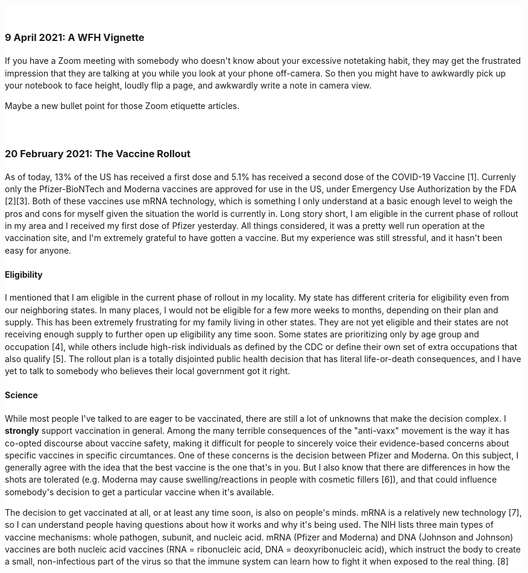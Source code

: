 
<br/>


  <h3 id="09042021-wfh"> 9 April 2021: A WFH Vignette </h3>

  <p>If you have a Zoom meeting with somebody who doesn't know about your excessive notetaking habit, they may get the frustrated impression that they are talking at you while you look at your phone off-camera. So then you might have to awkwardly pick up your notebook to face height, loudly flip a page, and awkwardly write a note in camera view. </p>

  <p>Maybe a new bullet point for those Zoom etiquette articles.</p>


<br/>



  <h3 id="20022021-vaccine"> 20 February 2021: The Vaccine Rollout </h3>

  <p> As of today, 13% of the US has received a first dose and 5.1% has received a second dose of the COVID-19 Vaccine [1]. Currenly only the Pfizer-BioNTech and Moderna vaccines are approved for use in the US, under Emergency Use Authorization by the FDA [2][3]. Both of these vaccines use mRNA technology, which is something I only understand at a basic enough level to weigh the pros and cons for myself given the situation the world is currently in. Long story short, I am eligible in the current phase of rollout in my area and I received my first dose of Pfizer yesterday. All things considered, it was a pretty well run operation at the vaccination site, and I'm extremely grateful to have gotten a vaccine. But my experience was still stressful, and it hasn't been easy for anyone. </p>

  <h4> Eligibility </h4>

  <p>I mentioned that I am eligible in the current phase of rollout in my locality. My state has different criteria for eligibility even from our neighboring states. In many places, I would not be eligible for a few more weeks to months, depending on their plan and supply. This has been extremely frustrating for my family living in other states. They are not yet eligible and their states are not receiving enough supply to further open up eligibility any time soon. Some states are prioritizing only by age group and occupation [4], while others include high-risk individuals as defined by the CDC or define their own set of extra occupations that also qualify [5]. The rollout plan is a totally disjointed public health decision that has literal life-or-death consequences, and I have yet to talk to somebody who believes their local government got it right. </p>

  <h4> Science </h4>

  <p>While most people I've talked to are eager to be vaccinated, there are still a lot of unknowns that make the decision complex. I <b>strongly</b> support vaccination in general. Among the many terrible consequences of the "anti-vaxx" movement is the way it has co-opted discourse about vaccine safety, making it difficult for people to sincerely voice their evidence-based concerns about specific vaccines in specific circumtances. One of these concerns is the decision between Pfizer and Moderna. On this subject, I generally agree with the idea that the best vaccine is the one that's in you. But I also know that there are differences in how the shots are tolerated (e.g. Moderna may cause swelling/reactions in people with cosmetic fillers [6]), and that could influence somebody's decision to get a particular vaccine when it's available. </p>

  <p> The decision to get vaccinated at all, or at least any time soon, is also on people's minds. mRNA is a relatively new technology [7], so I can understand people having questions about how it works and why it's being used. The NIH lists three main types of vaccine mechanisms: whole pathogen, subunit, and nucleic acid. mRNA (Pfizer and Moderna) and DNA (Johnson and Johnson) vaccines are both nucleic acid vaccines (RNA = ribonucleic acid, DNA = deoxyribonucleic acid), which instruct the body to create a small, non-infectious part of the virus so that the immune system can learn how to fight it when exposed to the real thing. [8] </p>
